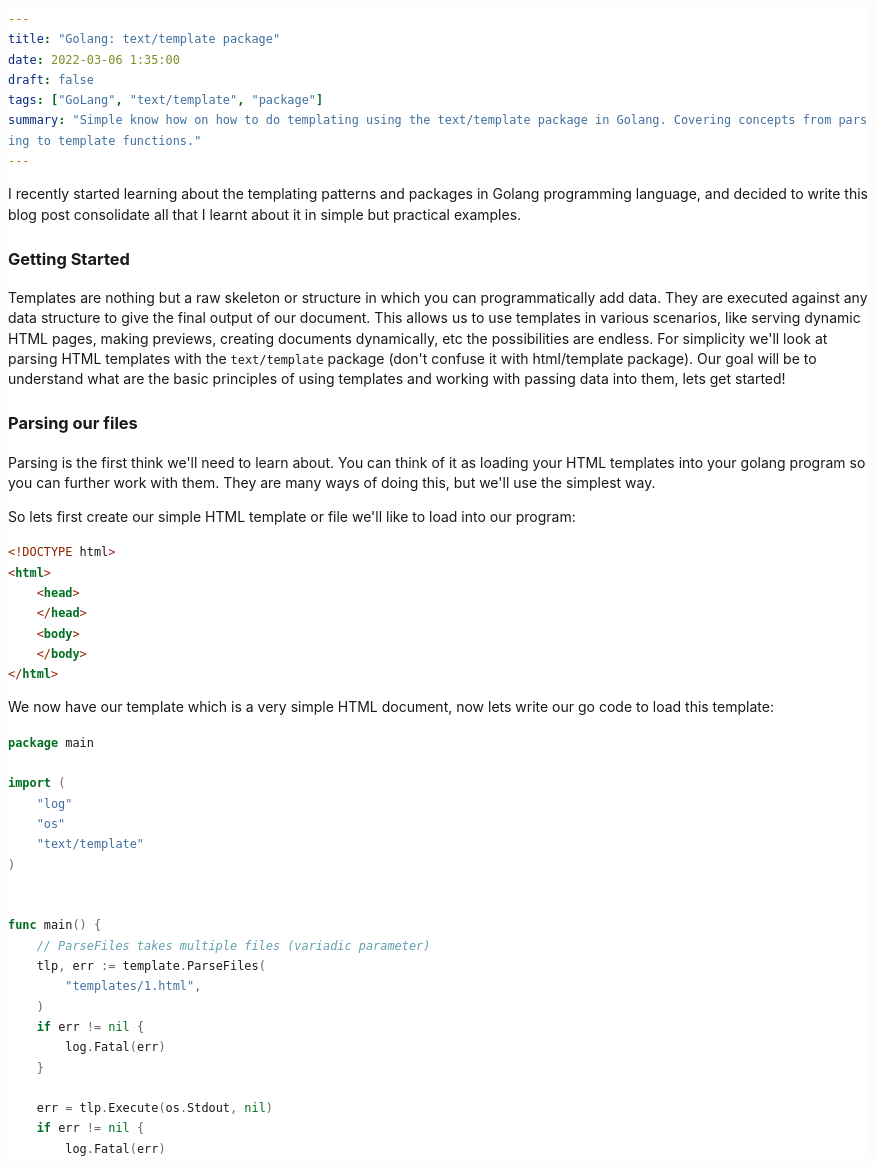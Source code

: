 ```yaml
---
title: "Golang: text/template package"
date: 2022-03-06 1:35:00
draft: false
tags: ["GoLang", "text/template", "package"]
summary: "Simple know how on how to do templating using the text/template package in Golang. Covering concepts from parsing to template functions."
---
```


I recently started learning about the templating patterns and packages in Golang programming language, and decided to write this blog post consolidate all that I learnt about it in simple but practical examples.

### Getting Started

Templates are nothing but a raw skeleton or structure in which you can programmatically add data. They are executed against any data structure to give the final output of our document. This allows us to use templates in various scenarios, like serving dynamic HTML pages, making previews, creating documents dynamically, etc the possibilities are endless. For simplicity we'll look at parsing HTML templates with the `text/template` package (don't confuse it with html/template package). Our goal will be to understand what are the basic principles of using templates and working with passing data into them, lets get started!

### Parsing our files

Parsing is the first think we'll need to learn about. You can think of it as loading your HTML templates into your golang program so you can further work with them. They are many ways of doing this, but we'll use the simplest way.

So lets first create our simple HTML template or file we'll like to load into our program:

```html
<!DOCTYPE html>
<html>
    <head>
    </head>
    <body>
    </body>
</html>
```
We now have our template which is a very simple HTML document, now lets write our go code to load this template:
```go
package main

import (
	"log"
	"os"
	"text/template"
)


func main() {
	// ParseFiles takes multiple files (variadic parameter)
	tlp, err := template.ParseFiles(
		"templates/1.html",
	)
	if err != nil {
		log.Fatal(err)
	}

	err = tlp.Execute(os.Stdout, nil)
	if err != nil {
		log.Fatal(err)
```